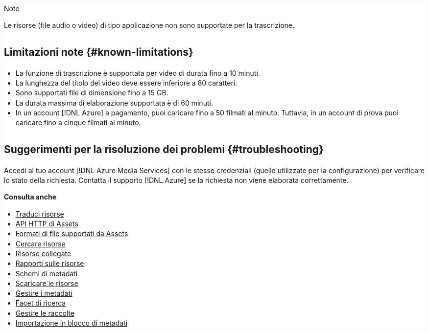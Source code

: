
>[!NOTE]
>
>Le risorse (file audio o video) di tipo applicazione non sono supportate per la trascrizione.

## Limitazioni note {#known-limitations}

* La funzione di trascrizione è supportata per video di durata fino a 10 minuti.
* La lunghezza del titolo del video deve essere inferiore a 80 caratteri.
* Sono supportati file di dimensione fino a 15 GB.
* La durata massima di elaborazione supportata è di 60 minuti.
* In un account [!DNL Azure] a pagamento, puoi caricare fino a 50 filmati al minuto. Tuttavia, in un account di prova puoi caricare fino a cinque filmati al minuto.

## Suggerimenti per la risoluzione dei problemi {#troubleshooting}

Accedi al tuo account [!DNL Azure Media Services] con le stesse credenziali (quelle utilizzate per la configurazione) per verificare lo stato della richiesta. Contatta il supporto [!DNL Azure] se la richiesta non viene elaborata correttamente.

**Consulta anche**

* [Traduci risorse](translate-assets.md)
* [API HTTP di Assets](mac-api-assets.md)
* [Formati di file supportati da Assets](file-format-support.md)
* [Cercare risorse](search-assets.md)
* [Risorse collegate](use-assets-across-connected-assets-instances.md)
* [Rapporti sulle risorse](asset-reports.md)
* [Schemi di metadati](metadata-schemas.md)
* [Scaricare le risorse](download-assets-from-aem.md)
* [Gestire i metadati](manage-metadata.md)
* [Facet di ricerca](search-facets.md)
* [Gestire le raccolte](manage-collections.md)
* [Importazione in blocco di metadati](metadata-import-export.md)
